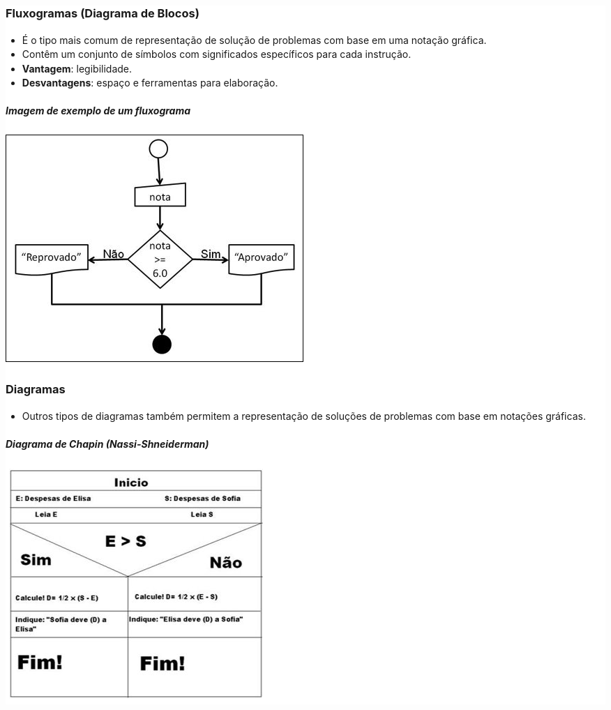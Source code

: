 ### Fluxogramas (Diagrama de Blocos)​
- É o tipo mais comum de representação de solução de problemas com base em uma notação gráfica.​
- Contêm um conjunto de símbolos com significados específicos para cada instrução.​
- **Vantagem**: legibilidade.​
- **Desvantagens**: espaço e ferramentas para elaboração.​
##### Imagem de exemplo de um fluxograma<br>
![Imagem de exemplo de um fluxograma](imgs/Fluxograma.png "Imagem de exemplo de um fluxograma")

### Diagramas​

- Outros tipos de diagramas também permitem a representação de soluções de problemas com base em notações gráficas.​

##### Diagrama de Chapin (Nassi-Shneiderman)

![Diagrama de Chapin (Nassi-Shneiderman)](imgs/DiagramaChapin.png "Diagrama de Chapin (Nassi-Shneiderman)")
